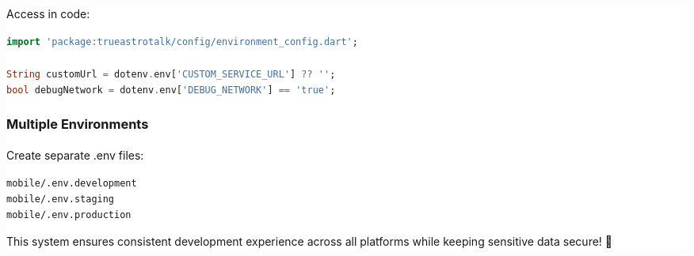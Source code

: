Access in code:
```dart
import 'package:trueastrotalk/config/environment_config.dart';

String customUrl = dotenv.env['CUSTOM_SERVICE_URL'] ?? '';
bool debugNetwork = dotenv.env['DEBUG_NETWORK'] == 'true';
```

### Multiple Environments
Create separate .env files:
```bash
mobile/.env.development
mobile/.env.staging  
mobile/.env.production
```

This system ensures consistent development experience across all platforms while keeping sensitive data secure! 🚀